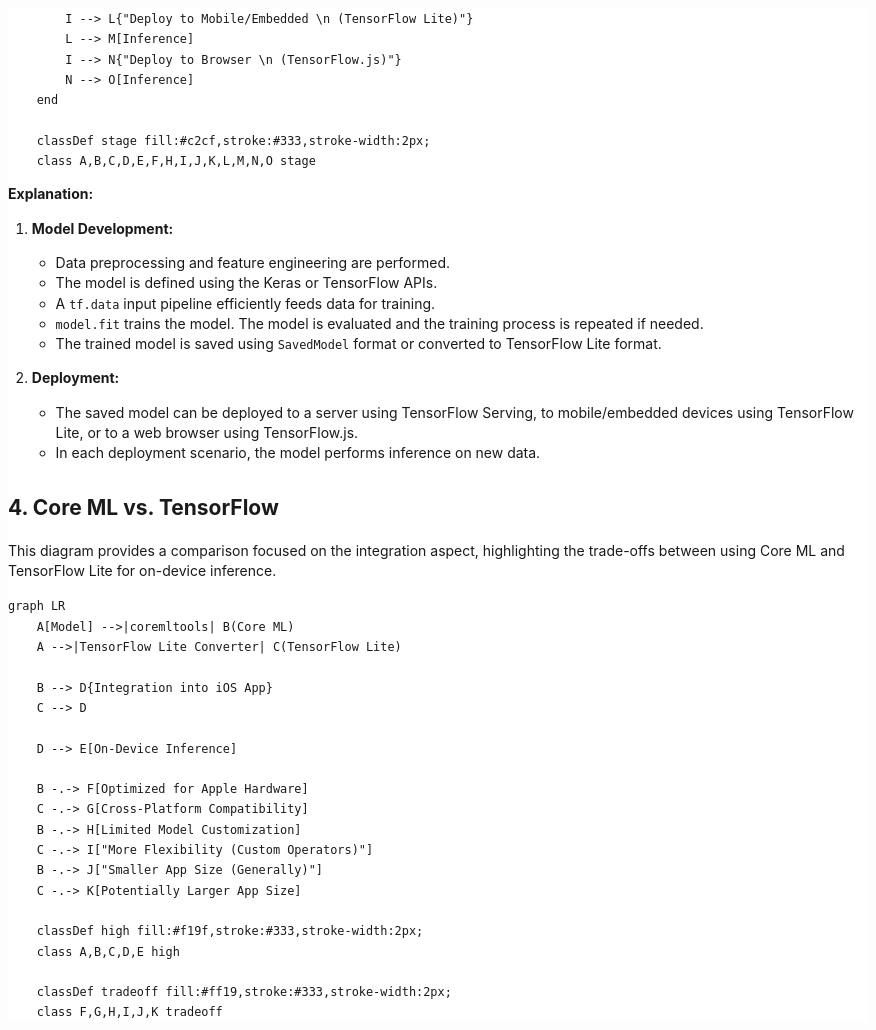```mermaid
        I --> L{"Deploy to Mobile/Embedded \n (TensorFlow Lite)"}
        L --> M[Inference]
        I --> N{"Deploy to Browser \n (TensorFlow.js)"}
        N --> O[Inference]
    end

    classDef stage fill:#c2cf,stroke:#333,stroke-width:2px;
    class A,B,C,D,E,F,H,I,J,K,L,M,N,O stage

```

**Explanation:**

1. **Model Development:**
    *   Data preprocessing and feature engineering are performed.
    *   The model is defined using the Keras or TensorFlow APIs.
    *   A `tf.data` input pipeline efficiently feeds data for training.
    *   `model.fit` trains the model. The model is evaluated and the training process is repeated if needed.
    *   The trained model is saved using `SavedModel` format or converted to TensorFlow Lite format.

2. **Deployment:**
    *   The saved model can be deployed to a server using TensorFlow Serving, to mobile/embedded devices using TensorFlow Lite, or to a web browser using TensorFlow.js.
    *   In each deployment scenario, the model performs inference on new data.

## 4. Core ML vs. TensorFlow

This diagram provides a comparison focused on the integration aspect, highlighting the trade-offs between using Core ML and TensorFlow Lite for on-device inference.

```mermaid
graph LR
    A[Model] -->|coremltools| B(Core ML)
    A -->|TensorFlow Lite Converter| C(TensorFlow Lite)
    
    B --> D{Integration into iOS App}
    C --> D
    
    D --> E[On-Device Inference]
    
    B -.-> F[Optimized for Apple Hardware]
    C -.-> G[Cross-Platform Compatibility]
    B -.-> H[Limited Model Customization]
    C -.-> I["More Flexibility (Custom Operators)"]
    B -.-> J["Smaller App Size (Generally)"]
    C -.-> K[Potentially Larger App Size]

    classDef high fill:#f19f,stroke:#333,stroke-width:2px;
    class A,B,C,D,E high
    
    classDef tradeoff fill:#ff19,stroke:#333,stroke-width:2px;
    class F,G,H,I,J,K tradeoff

```
